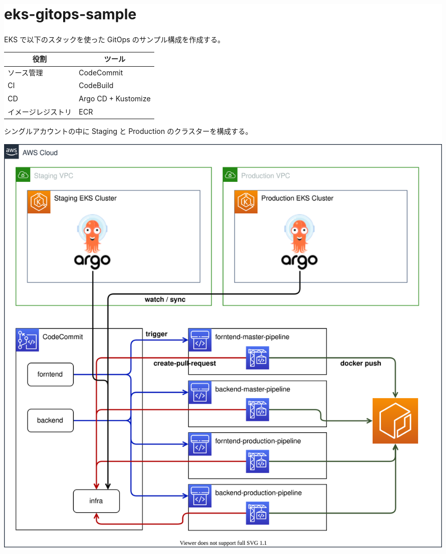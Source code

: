 # eks-gitops-sample

EKS で以下のスタックを使った GitOps のサンプル構成を作成する。

|役割|ツール|
|---|---|
|ソース管理|CodeCommit|
|CI|CodeBuild|
|CD|Argo CD + Kustomize|
|イメージレジストリ|ECR|

シングルアカウントの中に Staging と Production のクラスターを構成する。

![](./architecture.drawio.svg)
